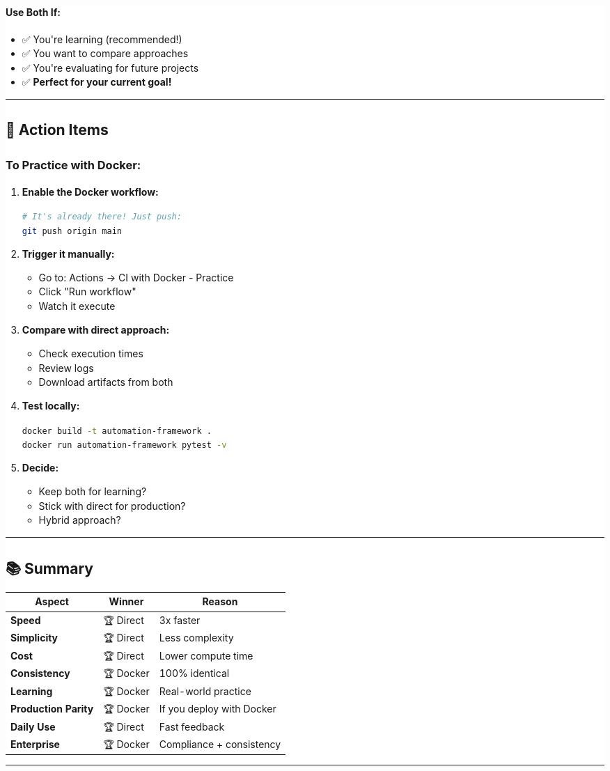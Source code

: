 #### **Use Both If:**
- ✅ You're learning (recommended!)
- ✅ You want to compare approaches
- ✅ You're evaluating for future projects
- ✅ **Perfect for your current goal!**

---

## 🎯 Action Items

### **To Practice with Docker:**

1. **Enable the Docker workflow:**
   ```bash
   # It's already there! Just push:
   git push origin main
   ```

2. **Trigger it manually:**
   - Go to: Actions → CI with Docker - Practice
   - Click "Run workflow"
   - Watch it execute

3. **Compare with direct approach:**
   - Check execution times
   - Review logs
   - Download artifacts from both

4. **Test locally:**
   ```bash
   docker build -t automation-framework .
   docker run automation-framework pytest -v
   ```

5. **Decide:**
   - Keep both for learning?
   - Stick with direct for production?
   - Hybrid approach?

---

## 📚 Summary

| Aspect | Winner | Reason |
|--------|--------|--------|
| **Speed** | 🏆 Direct | 3x faster |
| **Simplicity** | 🏆 Direct | Less complexity |
| **Cost** | 🏆 Direct | Lower compute time |
| **Consistency** | 🏆 Docker | 100% identical |
| **Learning** | 🏆 Docker | Real-world practice |
| **Production Parity** | 🏆 Docker | If you deploy with Docker |
| **Daily Use** | 🏆 Direct | Fast feedback |
| **Enterprise** | 🏆 Docker | Compliance + consistency |

---